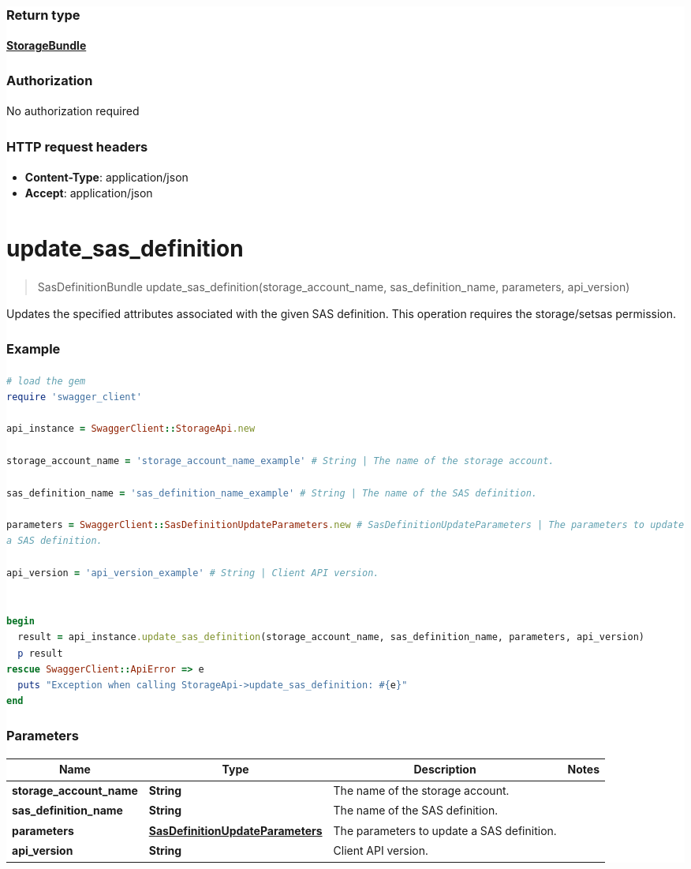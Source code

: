 ### Return type

[**StorageBundle**](StorageBundle.md)

### Authorization

No authorization required

### HTTP request headers

 - **Content-Type**: application/json
 - **Accept**: application/json



# **update_sas_definition**
> SasDefinitionBundle update_sas_definition(storage_account_name, sas_definition_name, parameters, api_version)



Updates the specified attributes associated with the given SAS definition. This operation requires the storage/setsas permission.

### Example
```ruby
# load the gem
require 'swagger_client'

api_instance = SwaggerClient::StorageApi.new

storage_account_name = 'storage_account_name_example' # String | The name of the storage account.

sas_definition_name = 'sas_definition_name_example' # String | The name of the SAS definition.

parameters = SwaggerClient::SasDefinitionUpdateParameters.new # SasDefinitionUpdateParameters | The parameters to update a SAS definition.

api_version = 'api_version_example' # String | Client API version.


begin
  result = api_instance.update_sas_definition(storage_account_name, sas_definition_name, parameters, api_version)
  p result
rescue SwaggerClient::ApiError => e
  puts "Exception when calling StorageApi->update_sas_definition: #{e}"
end
```

### Parameters

Name | Type | Description  | Notes
------------- | ------------- | ------------- | -------------
 **storage_account_name** | **String**| The name of the storage account. | 
 **sas_definition_name** | **String**| The name of the SAS definition. | 
 **parameters** | [**SasDefinitionUpdateParameters**](SasDefinitionUpdateParameters.md)| The parameters to update a SAS definition. | 
 **api_version** | **String**| Client API version. | 
